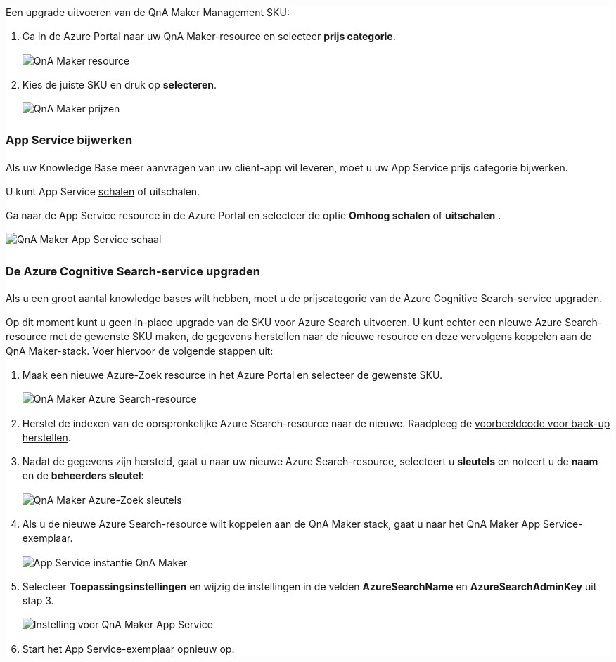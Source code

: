 Een upgrade uitvoeren van de QnA Maker Management SKU:

1. Ga in de Azure Portal naar uw QnA Maker-resource en selecteer **prijs categorie**.

    ![QnA Maker resource](../media/qnamaker-how-to-upgrade-qnamaker/qnamaker-resource.png)

1. Kies de juiste SKU en druk op **selecteren**.

    ![QnA Maker prijzen](../media/qnamaker-how-to-upgrade-qnamaker/qnamaker-pricing-page.png)
    
### <a name="upgrade-app-service"></a>App Service bijwerken

Als uw Knowledge Base meer aanvragen van uw client-app wil leveren, moet u uw App Service prijs categorie bijwerken.

U kunt App Service [schalen](../../../app-service/manage-scale-up.md) of uitschalen.

Ga naar de App Service resource in de Azure Portal en selecteer de optie **Omhoog schalen** of **uitschalen** .

![QnA Maker App Service schaal](../media/qnamaker-how-to-upgrade-qnamaker/qnamaker-appservice-scale.png)

### <a name="upgrade-the-azure-cognitive-search-service"></a>De Azure Cognitive Search-service upgraden

Als u een groot aantal knowledge bases wilt hebben, moet u de prijscategorie van de Azure Cognitive Search-service upgraden.

Op dit moment kunt u geen in-place upgrade van de SKU voor Azure Search uitvoeren. U kunt echter een nieuwe Azure Search-resource met de gewenste SKU maken, de gegevens herstellen naar de nieuwe resource en deze vervolgens koppelen aan de QnA Maker-stack. Voer hiervoor de volgende stappen uit:

1. Maak een nieuwe Azure-Zoek resource in het Azure Portal en selecteer de gewenste SKU.

    ![QnA Maker Azure Search-resource](../media/qnamaker-how-to-upgrade-qnamaker/qnamaker-azuresearch-new.png)

1. Herstel de indexen van de oorspronkelijke Azure Search-resource naar de nieuwe. Raadpleeg de [voorbeeldcode voor back-up herstellen](https://github.com/pchoudhari/QnAMakerBackupRestore).

1. Nadat de gegevens zijn hersteld, gaat u naar uw nieuwe Azure Search-resource, selecteert u **sleutels** en noteert u de **naam** en de **beheerders sleutel**:

    ![QnA Maker Azure-Zoek sleutels](../media/qnamaker-how-to-upgrade-qnamaker/qnamaker-azuresearch-keys.png)

1. Als u de nieuwe Azure Search-resource wilt koppelen aan de QnA Maker stack, gaat u naar het QnA Maker App Service-exemplaar.

    ![App Service instantie QnA Maker](../media/qnamaker-how-to-upgrade-qnamaker/qnamaker-resource-list-appservice.png)

1. Selecteer **Toepassingsinstellingen** en wijzig de instellingen in de velden **AzureSearchName** en **AzureSearchAdminKey** uit stap 3.

    ![Instelling voor QnA Maker App Service](../media/qnamaker-how-to-upgrade-qnamaker/qnamaker-appservice-settings.png)

1. Start het App Service-exemplaar opnieuw op.

